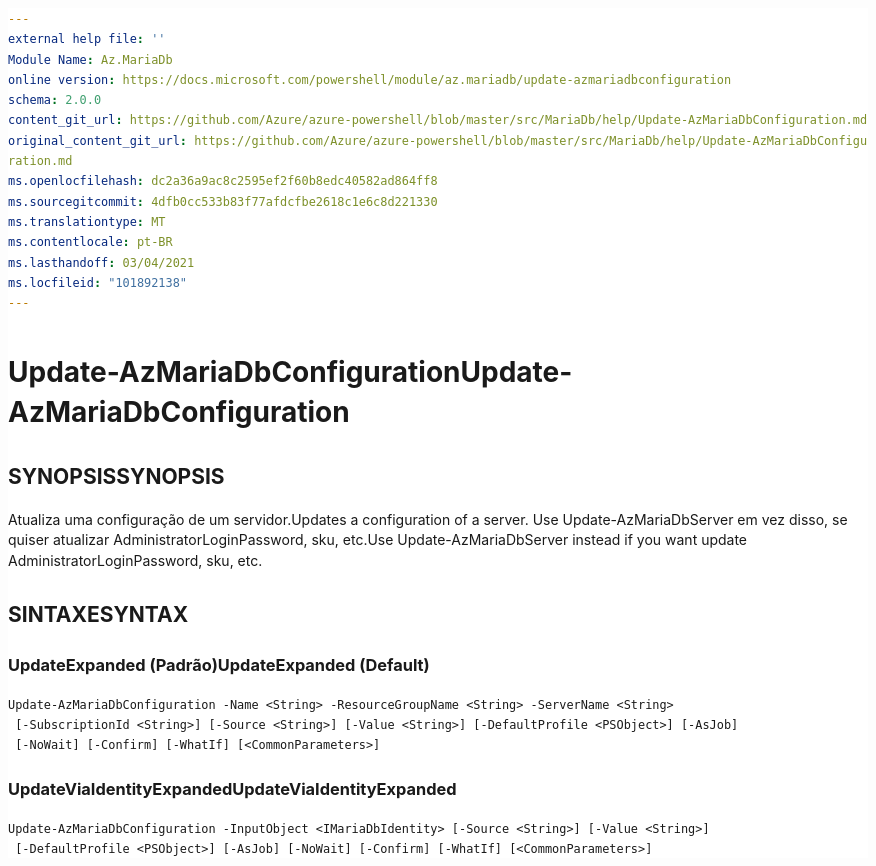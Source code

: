```yaml
---
external help file: ''
Module Name: Az.MariaDb
online version: https://docs.microsoft.com/powershell/module/az.mariadb/update-azmariadbconfiguration
schema: 2.0.0
content_git_url: https://github.com/Azure/azure-powershell/blob/master/src/MariaDb/help/Update-AzMariaDbConfiguration.md
original_content_git_url: https://github.com/Azure/azure-powershell/blob/master/src/MariaDb/help/Update-AzMariaDbConfiguration.md
ms.openlocfilehash: dc2a36a9ac8c2595ef2f60b8edc40582ad864ff8
ms.sourcegitcommit: 4dfb0cc533b83f77afdcfbe2618c1e6c8d221330
ms.translationtype: MT
ms.contentlocale: pt-BR
ms.lasthandoff: 03/04/2021
ms.locfileid: "101892138"
---
```

# <span data-ttu-id="eeabd-101">Update-AzMariaDbConfiguration</span><span class="sxs-lookup"><span data-stu-id="eeabd-101">Update-AzMariaDbConfiguration</span></span>

## <span data-ttu-id="eeabd-102">SYNOPSIS</span><span class="sxs-lookup"><span data-stu-id="eeabd-102">SYNOPSIS</span></span>
<span data-ttu-id="eeabd-103">Atualiza uma configuração de um servidor.</span><span class="sxs-lookup"><span data-stu-id="eeabd-103">Updates a configuration of a server.</span></span>
<span data-ttu-id="eeabd-104">Use Update-AzMariaDbServer em vez disso, se quiser atualizar AdministratorLoginPassword, sku, etc.</span><span class="sxs-lookup"><span data-stu-id="eeabd-104">Use Update-AzMariaDbServer instead if you want update AdministratorLoginPassword, sku, etc.</span></span>

## <span data-ttu-id="eeabd-105">SINTAXE</span><span class="sxs-lookup"><span data-stu-id="eeabd-105">SYNTAX</span></span>

### <span data-ttu-id="eeabd-106">UpdateExpanded (Padrão)</span><span class="sxs-lookup"><span data-stu-id="eeabd-106">UpdateExpanded (Default)</span></span>
```
Update-AzMariaDbConfiguration -Name <String> -ResourceGroupName <String> -ServerName <String>
 [-SubscriptionId <String>] [-Source <String>] [-Value <String>] [-DefaultProfile <PSObject>] [-AsJob]
 [-NoWait] [-Confirm] [-WhatIf] [<CommonParameters>]
```

### <span data-ttu-id="eeabd-107">UpdateViaIdentityExpanded</span><span class="sxs-lookup"><span data-stu-id="eeabd-107">UpdateViaIdentityExpanded</span></span>
```
Update-AzMariaDbConfiguration -InputObject <IMariaDbIdentity> [-Source <String>] [-Value <String>]
 [-DefaultProfile <PSObject>] [-AsJob] [-NoWait] [-Confirm] [-WhatIf] [<CommonParameters>]
```

